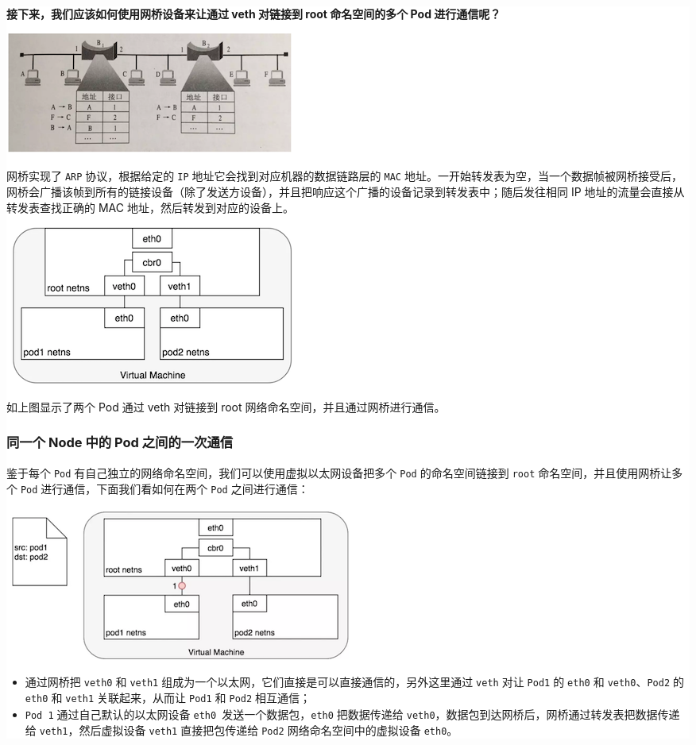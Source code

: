 
**接下来，我们应该如何使用网桥设备来让通过 veth 对链接到 root 命名空间的多个 Pod 进行通信呢？**

![Alt Image Text](images/adv/adv67_4.png "body image") 

网桥实现了 `ARP` 协议，根据给定的 `IP` 地址它会找到对应机器的数据链路层的 `MAC` 地址。一开始转发表为空，当一个数据帧被网桥接受后，网桥会广播该帧到所有的链接设备（除了发送方设备），并且把响应这个广播的设备记录到转发表中；随后发往相同 IP 地址的流量会直接从转发表查找正确的 MAC 地址，然后转发到对应的设备上。


![Alt Image Text](images/adv/adv67_5.png "body image") 

如上图显示了两个 Pod 通过 veth 对链接到 root 网络命名空间，并且通过网桥进行通信。


###  同一个 Node 中的 Pod 之间的一次通信  

鉴于每个 `Pod` 有自己独立的网络命名空间，我们可以使用虚拟以太网设备把多个 `Pod` 的命名空间链接到 `root` 命名空间，并且使用网桥让多个 `Pod` 进行通信，下面我们看如何在两个 `Pod` 之间进行通信：

![Alt Image Text](images/adv/adv67_6.png "body image") 


* 通过网桥把 `veth0` 和 `veth1` 组成为一个以太网，它们直接是可以直接通信的，另外这里通过 `veth` 对让 `Pod1` 的 `eth0` 和 `veth0`、`Pod2` 的 `eth0` 和 `veth1` 关联起来，从而让 `Pod1` 和 `Pod2` 相互通信；
* `Pod 1` 通过自己默认的以太网设备 `eth0 `发送一个数据包，`eth0` 把数据传递给 `veth0`，数据包到达网桥后，网桥通过转发表把数据传递给 `veth1`，然后虚拟设备 `veth1` 直接把包传递给 `Pod2` 网络命名空间中的虚拟设备 `eth0`。
